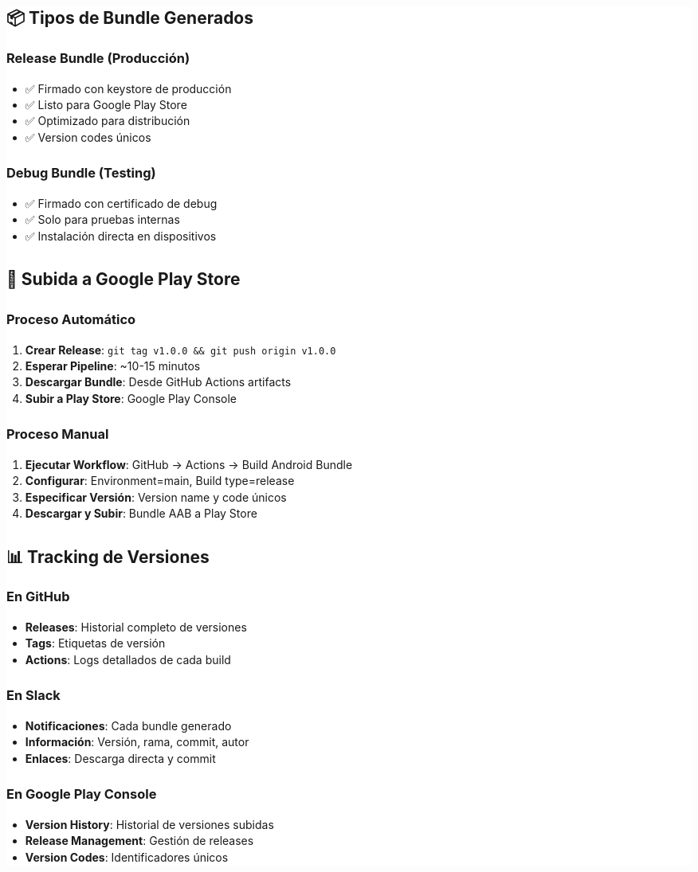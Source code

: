 ## 📦 Tipos de Bundle Generados

### **Release Bundle** (Producción)

- ✅ Firmado con keystore de producción
- ✅ Listo para Google Play Store
- ✅ Optimizado para distribución
- ✅ Version codes únicos

### **Debug Bundle** (Testing)

- ✅ Firmado con certificado de debug
- ✅ Solo para pruebas internas
- ✅ Instalación directa en dispositivos

## 📱 Subida a Google Play Store

### **Proceso Automático**

1. **Crear Release**: `git tag v1.0.0 && git push origin v1.0.0`
2. **Esperar Pipeline**: ~10-15 minutos
3. **Descargar Bundle**: Desde GitHub Actions artifacts
4. **Subir a Play Store**: Google Play Console

### **Proceso Manual**

1. **Ejecutar Workflow**: GitHub → Actions → Build Android Bundle
2. **Configurar**: Environment=main, Build type=release
3. **Especificar Versión**: Version name y code únicos
4. **Descargar y Subir**: Bundle AAB a Play Store

## 📊 Tracking de Versiones

### **En GitHub**

- **Releases**: Historial completo de versiones
- **Tags**: Etiquetas de versión
- **Actions**: Logs detallados de cada build

### **En Slack**

- **Notificaciones**: Cada bundle generado
- **Información**: Versión, rama, commit, autor
- **Enlaces**: Descarga directa y commit

### **En Google Play Console**

- **Version History**: Historial de versiones subidas
- **Release Management**: Gestión de releases
- **Version Codes**: Identificadores únicos
